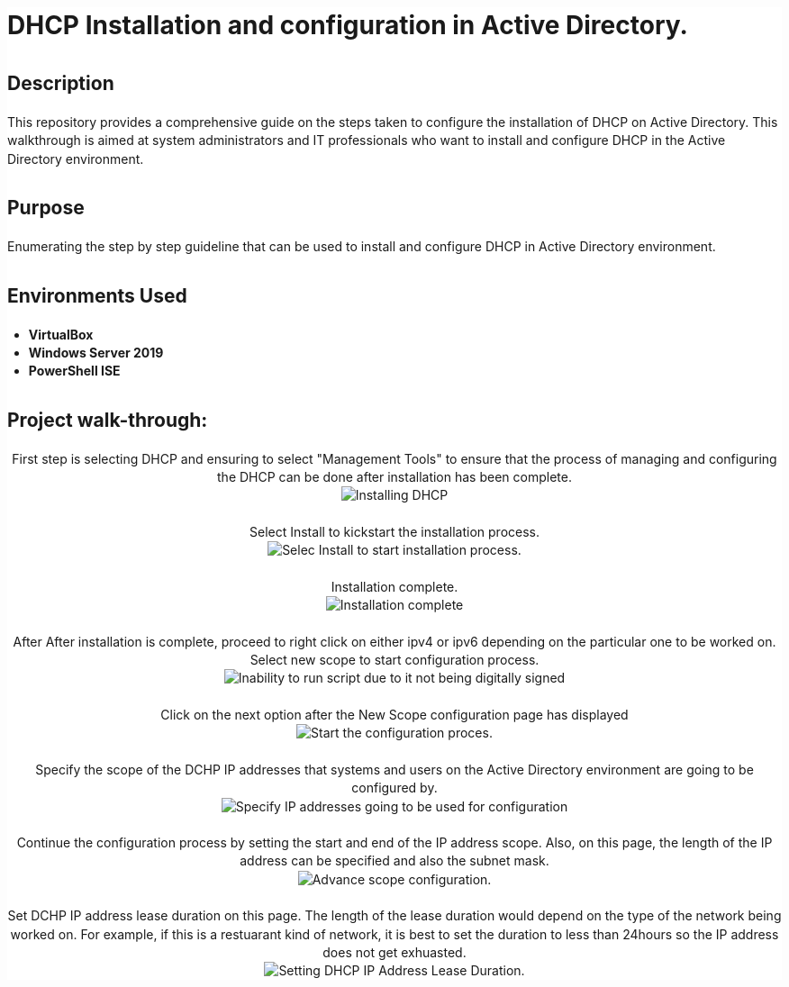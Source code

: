 # DHCP Installation and configuration in Active Directory.




<h2>Description</h2>
This repository provides a comprehensive guide on the steps taken to configure the installation of DHCP on Active Directory. This walkthrough is aimed at system administrators and IT professionals who want to install and configure DHCP in the Active Directory environment.
<br />

<h2>Purpose</h2>
Enumerating the step by step guideline that can be used to install and configure DHCP in Active Directory environment.

<h2>Environments Used </h2>

- <b>VirtualBox</b>
- <b>Windows Server 2019</b>
- <b>PowerShell ISE</b>

<h2>Project walk-through:</h2>

<p align="center">
First step is selecting DHCP and ensuring to select "Management Tools" to ensure that the process of managing and configuring the DHCP can be done after installation has been complete. <br/>
<img src="https://imgur.com/a/VGA12y6.png" height="80%" width="80%" alt="Installing DHCP"/>
<br /> 
<br />
Select Install to kickstart the installation process. <br/>
<img src="https://imgur.com/wWb9X9d.png" height="80%" width="80%" alt="Selec Install to start installation process."/>
<br />
<br />
Installation complete.<br/>
<img src="https://imgur.com/qvVAwla.png" height="80%" width="80%" alt="Installation complete"/>
<br />
<br />
After After installation is complete, proceed to right click on either ipv4 or ipv6 depending on the particular one to be worked on. Select new scope to start configuration process.<br/>
<img src="https://imgur.com/FVaMKec.png" height="80%" width="80%" alt="Inability to run script due to it not being digitally signed"/>
<br />
<br />
Click on the next option after the New Scope configuration page has displayed  <br/>
<img src="https://imgur.com/PGXt0Ce.png" height="80%" width="80%" alt="Start the configuration proces."/>
<br />
<br />
Specify the scope of the DCHP IP addresses that systems and users on the Active Directory environment are going to be configured by. <br/>
<img src="https://imgur.com/8ReAqWd.png" height="80%" width="80%" alt="Specify IP addresses going to be used for configuration"/>
<br />
<br />
Continue the configuration process by setting the start and end of the IP address scope. Also, on this page, the length of the IP address can be specified and also the subnet mask. <br/>
<img src="https://imgur.com/voyYfGW.png" height="80%" width="80%" alt="Advance scope configuration."/>
<br />
<br />
Set DCHP IP address lease duration on this page. The length of the lease duration would depend on the type of the network being worked on. For example, if this is a restuarant kind of network, it is best to set the duration to less than 24hours so the IP address does not get exhuasted. <br/>
<img src="https://imgur.com/zRI4CwT.png" height="80%" width="80%" alt="Setting DHCP IP Address Lease Duration."/>
<br />
